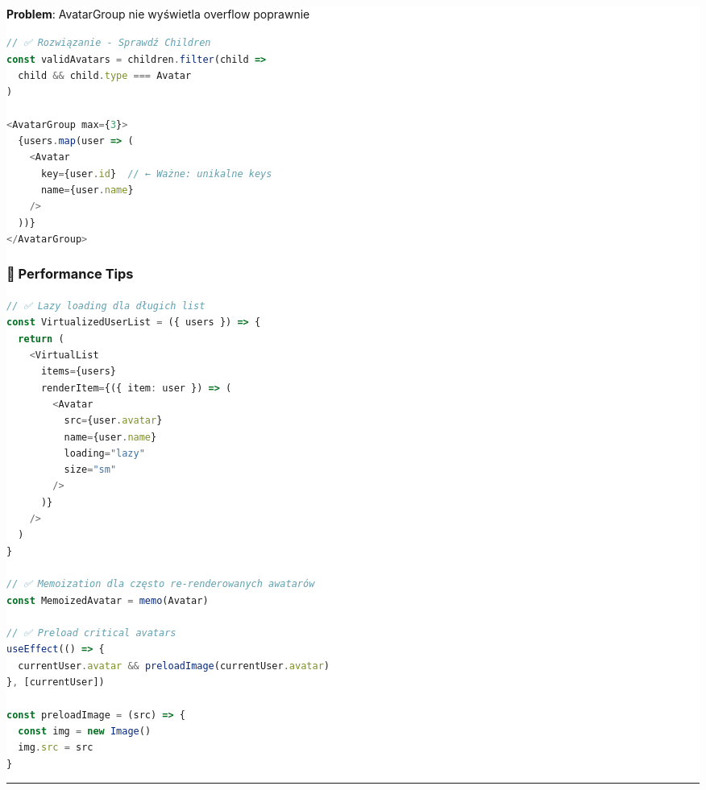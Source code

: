 
**Problem**: AvatarGroup nie wyświetla overflow poprawnie

```typescript
// ✅ Rozwiązanie - Sprawdź Children
const validAvatars = children.filter(child => 
  child && child.type === Avatar
)

<AvatarGroup max={3}>
  {users.map(user => (
    <Avatar 
      key={user.id}  // ← Ważne: unikalne keys
      name={user.name}
    />
  ))}
</AvatarGroup>
```

### 🔧 Performance Tips

```typescript
// ✅ Lazy loading dla długich list
const VirtualizedUserList = ({ users }) => {
  return (
    <VirtualList 
      items={users}
      renderItem={({ item: user }) => (
        <Avatar 
          src={user.avatar}
          name={user.name}
          loading="lazy"
          size="sm"
        />
      )}
    />
  )
}

// ✅ Memoization dla często re-renderowanych awatarów
const MemoizedAvatar = memo(Avatar)

// ✅ Preload critical avatars
useEffect(() => {
  currentUser.avatar && preloadImage(currentUser.avatar)
}, [currentUser])

const preloadImage = (src) => {
  const img = new Image()
  img.src = src
}
```

---